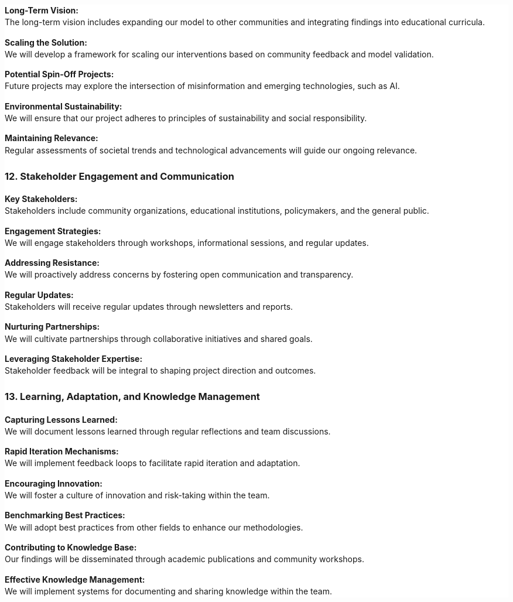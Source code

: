 **Long-Term Vision:**  
The long-term vision includes expanding our model to other communities and integrating findings into educational curricula.

**Scaling the Solution:**  
We will develop a framework for scaling our interventions based on community feedback and model validation.

**Potential Spin-Off Projects:**  
Future projects may explore the intersection of misinformation and emerging technologies, such as AI.

**Environmental Sustainability:**  
We will ensure that our project adheres to principles of sustainability and social responsibility.

**Maintaining Relevance:**  
Regular assessments of societal trends and technological advancements will guide our ongoing relevance.

### 12. Stakeholder Engagement and Communication

**Key Stakeholders:**  
Stakeholders include community organizations, educational institutions, policymakers, and the general public.

**Engagement Strategies:**  
We will engage stakeholders through workshops, informational sessions, and regular updates.

**Addressing Resistance:**  
We will proactively address concerns by fostering open communication and transparency.

**Regular Updates:**  
Stakeholders will receive regular updates through newsletters and reports.

**Nurturing Partnerships:**  
We will cultivate partnerships through collaborative initiatives and shared goals.

**Leveraging Stakeholder Expertise:**  
Stakeholder feedback will be integral to shaping project direction and outcomes.

### 13. Learning, Adaptation, and Knowledge Management

**Capturing Lessons Learned:**  
We will document lessons learned through regular reflections and team discussions.

**Rapid Iteration Mechanisms:**  
We will implement feedback loops to facilitate rapid iteration and adaptation.

**Encouraging Innovation:**  
We will foster a culture of innovation and risk-taking within the team.

**Benchmarking Best Practices:**  
We will adopt best practices from other fields to enhance our methodologies.

**Contributing to Knowledge Base:**  
Our findings will be disseminated through academic publications and community workshops.

**Effective Knowledge Management:**  
We will implement systems for documenting and sharing knowledge within the team.

